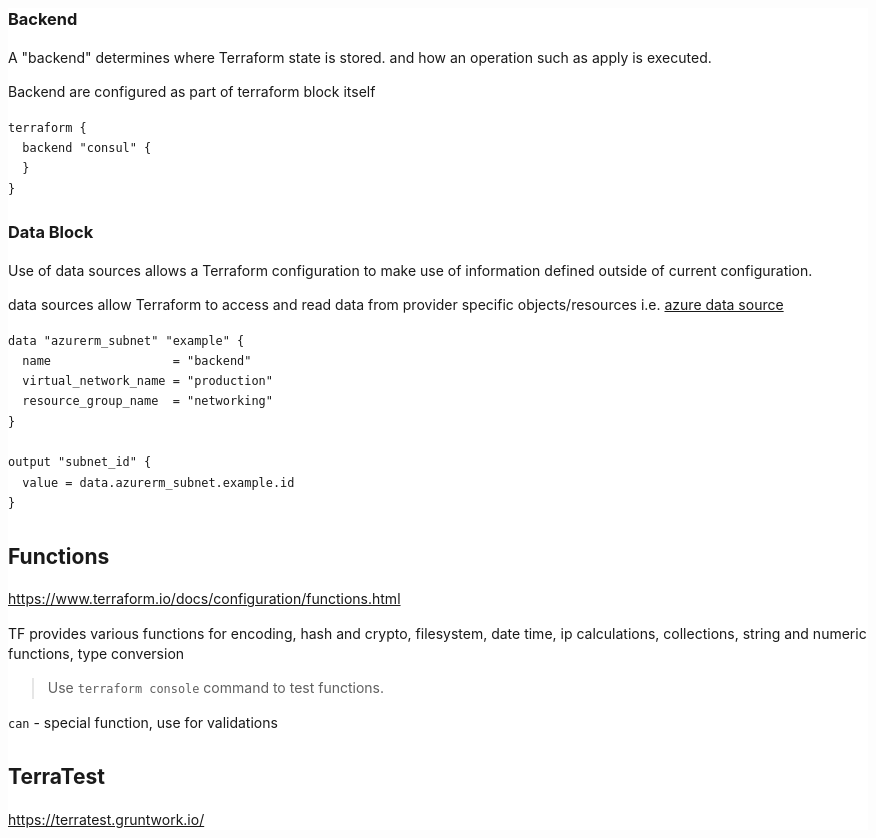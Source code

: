 ### Backend

A "backend" determines where Terraform state is stored. and how an operation such as apply is executed.

Backend are configured as part of terraform block itself

```
terraform {
  backend "consul" {
  }
}
```

### Data Block

Use of data sources allows a Terraform configuration to make use of information defined outside of current configuration.

data sources allow Terraform to access and read data from provider specific objects/resources i.e. [azure data source](https://www.terraform.io/docs/providers/azurerm/d/advisor_recommendations.html)

```
data "azurerm_subnet" "example" {
  name                 = "backend"
  virtual_network_name = "production"
  resource_group_name  = "networking"
}

output "subnet_id" {
  value = data.azurerm_subnet.example.id
}
```

## Functions

https://www.terraform.io/docs/configuration/functions.html

TF provides various functions for encoding, hash and crypto, filesystem, date time, ip calculations, collections, string and numeric functions, type conversion

> Use `terraform console` command to test functions.

`can` - special function, use for validations

## TerraTest

https://terratest.gruntwork.io/
